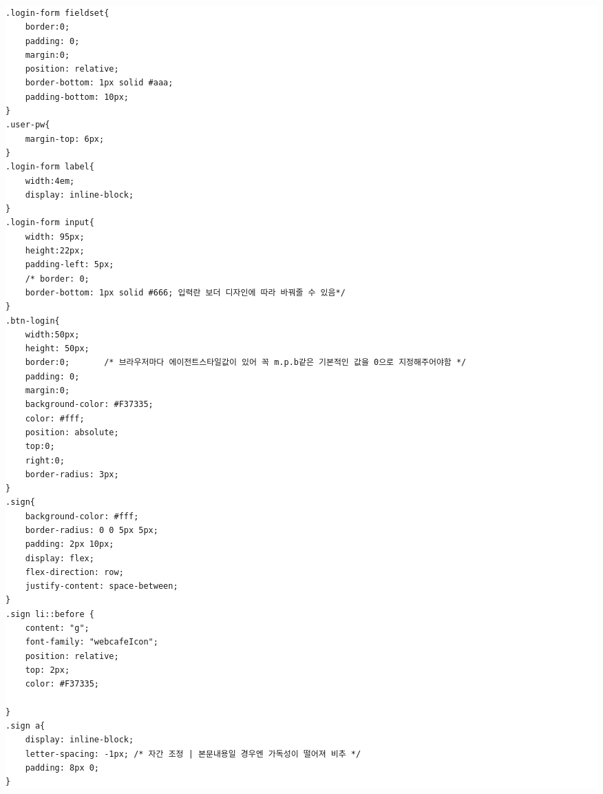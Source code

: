 ```
.login-form fieldset{
    border:0;
    padding: 0;
    margin:0;
    position: relative;
    border-bottom: 1px solid #aaa;
    padding-bottom: 10px;
}
.user-pw{
    margin-top: 6px;
}
.login-form label{
    width:4em;
    display: inline-block;
}
.login-form input{
    width: 95px;
    height:22px;
    padding-left: 5px;
    /* border: 0;
    border-bottom: 1px solid #666; 입력란 보더 디자인에 따라 바꿔줄 수 있음*/
}
.btn-login{
    width:50px;
    height: 50px;
    border:0;       /* 브라우저마다 에이전트스타일값이 있어 꼭 m.p.b같은 기본적인 값을 0으로 지정해주어야함 */
    padding: 0; 
    margin:0; 
    background-color: #F37335;
    color: #fff;
    position: absolute;
    top:0;
    right:0;
    border-radius: 3px;
}
.sign{
    background-color: #fff;
    border-radius: 0 0 5px 5px;
    padding: 2px 10px;
    display: flex;
    flex-direction: row;
    justify-content: space-between;
}
.sign li::before {
    content: "g";
    font-family: "webcafeIcon";
    position: relative;
    top: 2px;
    color: #F37335;

}
.sign a{
    display: inline-block;
    letter-spacing: -1px; /* 자간 조정 | 본문내용일 경우엔 가독성이 떨어져 비추 */
    padding: 8px 0;
}
```

